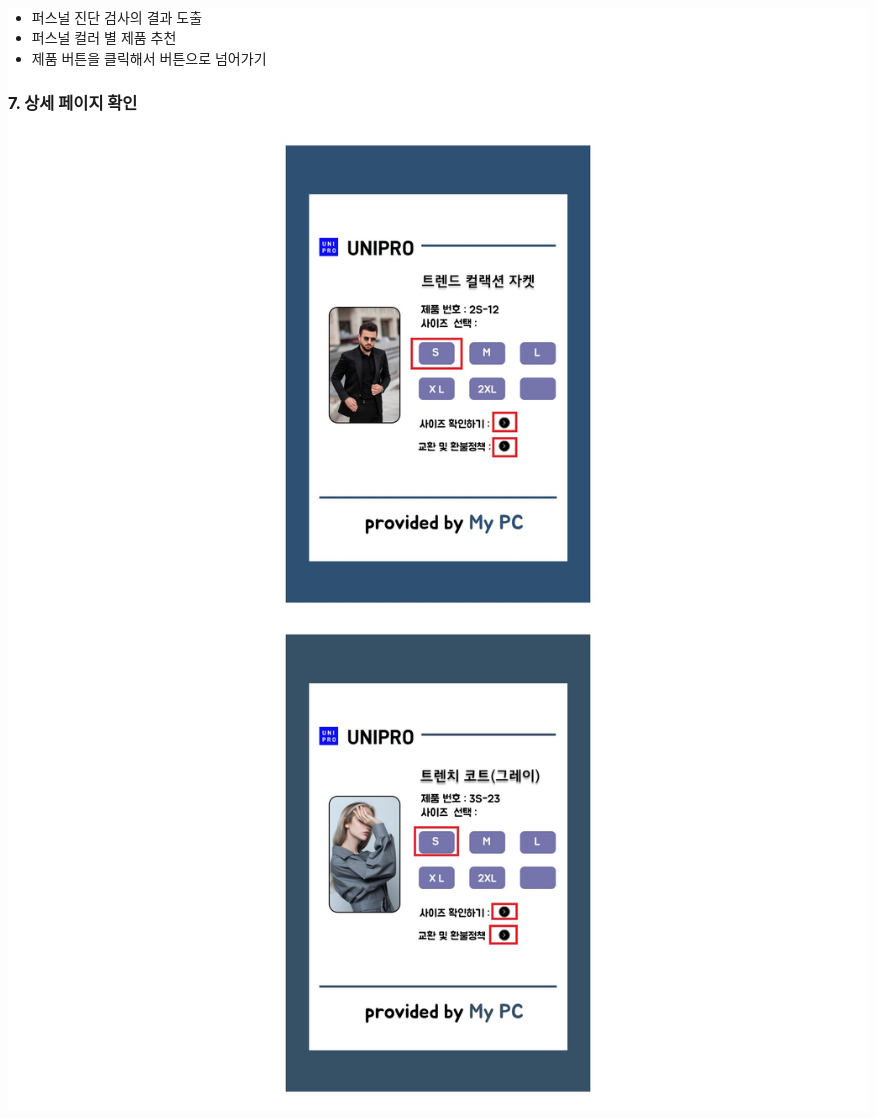 - 퍼스널 진단 검사의 결과 도출
- 퍼스널 컬러 별 제품 추천
- 제품 버튼을 클릭해서 버튼으로 넘어가기

### **7. 상세 페이지 확인**

![C201 남자 상세페이지](./image/C201_man-detail.jpg)
![C201 여자 상세페이지](./image/C201_woman-detail.jpg)
